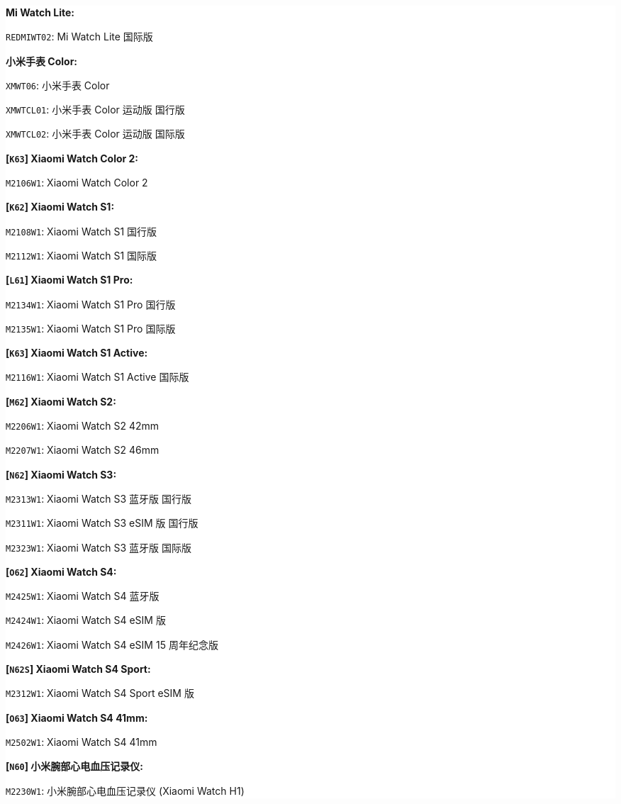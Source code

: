 **Mi Watch Lite:**

`REDMIWT02`: Mi Watch Lite 国际版

**小米手表 Color:**

`XMWT06`: 小米手表 Color

`XMWTCL01`: 小米手表 Color 运动版 国行版

`XMWTCL02`: 小米手表 Color 运动版 国际版

**[`K63`] Xiaomi Watch Color 2:**

`M2106W1`: Xiaomi Watch Color 2

**[`K62`] Xiaomi Watch S1:**

`M2108W1`: Xiaomi Watch S1 国行版

`M2112W1`: Xiaomi Watch S1 国际版

**[`L61`] Xiaomi Watch S1 Pro:**

`M2134W1`: Xiaomi Watch S1 Pro 国行版

`M2135W1`: Xiaomi Watch S1 Pro 国际版

**[`K63`] Xiaomi Watch S1 Active:**

`M2116W1`: Xiaomi Watch S1 Active 国际版

**[`M62`] Xiaomi Watch S2:**

`M2206W1`: Xiaomi Watch S2 42mm

`M2207W1`: Xiaomi Watch S2 46mm

**[`N62`] Xiaomi Watch S3:**

`M2313W1`: Xiaomi Watch S3 蓝牙版 国行版

`M2311W1`: Xiaomi Watch S3 eSIM 版 国行版

`M2323W1`: Xiaomi Watch S3 蓝牙版 国际版

**[`O62`] Xiaomi Watch S4:**

`M2425W1`: Xiaomi Watch S4 蓝牙版

`M2424W1`: Xiaomi Watch S4 eSIM 版

`M2426W1`: Xiaomi Watch S4 eSIM 15 周年纪念版

**[`N62S`] Xiaomi Watch S4 Sport:**

`M2312W1`: Xiaomi Watch S4 Sport eSIM 版

**[`O63`] Xiaomi Watch S4 41mm:**

`M2502W1`: Xiaomi Watch S4 41mm

**[`N60`] 小米腕部心电血压记录仪:**

`M2230W1`: 小米腕部心电血压记录仪 (Xiaomi Watch H1)
